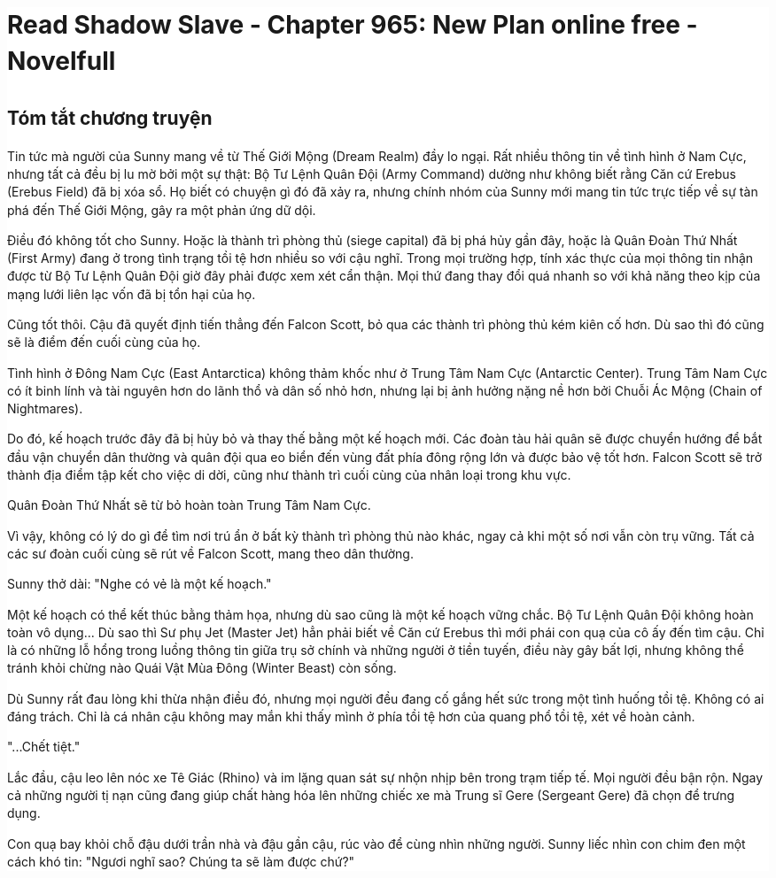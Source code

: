 # Read Shadow Slave - Chapter 965: New Plan online free - Novelfull

## Tóm tắt chương truyện

Tin tức mà người của Sunny mang về từ Thế Giới Mộng (Dream Realm) đầy lo ngại. Rất nhiều thông tin về tình hình ở Nam Cực, nhưng tất cả đều bị lu mờ bởi một sự thật: Bộ Tư Lệnh Quân Đội (Army Command) dường như không biết rằng Căn cứ Erebus (Erebus Field) đã bị xóa sổ. Họ biết có chuyện gì đó đã xảy ra, nhưng chính nhóm của Sunny mới mang tin tức trực tiếp về sự tàn phá đến Thế Giới Mộng, gây ra một phản ứng dữ dội.

Điều đó không tốt cho Sunny. Hoặc là thành trì phòng thủ (siege capital) đã bị phá hủy gần đây, hoặc là Quân Đoàn Thứ Nhất (First Army) đang ở trong tình trạng tồi tệ hơn nhiều so với cậu nghĩ. Trong mọi trường hợp, tính xác thực của mọi thông tin nhận được từ Bộ Tư Lệnh Quân Đội giờ đây phải được xem xét cẩn thận. Mọi thứ đang thay đổi quá nhanh so với khả năng theo kịp của mạng lưới liên lạc vốn đã bị tổn hại của họ.

Cũng tốt thôi. Cậu đã quyết định tiến thẳng đến Falcon Scott, bỏ qua các thành trì phòng thủ kém kiên cố hơn. Dù sao thì đó cũng sẽ là điểm đến cuối cùng của họ.

Tình hình ở Đông Nam Cực (East Antarctica) không thảm khốc như ở Trung Tâm Nam Cực (Antarctic Center). Trung Tâm Nam Cực có ít binh lính và tài nguyên hơn do lãnh thổ và dân số nhỏ hơn, nhưng lại bị ảnh hưởng nặng nề hơn bởi Chuỗi Ác Mộng (Chain of Nightmares).

Do đó, kế hoạch trước đây đã bị hủy bỏ và thay thế bằng một kế hoạch mới. Các đoàn tàu hải quân sẽ được chuyển hướng để bắt đầu vận chuyển dân thường và quân đội qua eo biển đến vùng đất phía đông rộng lớn và được bảo vệ tốt hơn. Falcon Scott sẽ trở thành địa điểm tập kết cho việc di dời, cũng như thành trì cuối cùng của nhân loại trong khu vực.

Quân Đoàn Thứ Nhất sẽ từ bỏ hoàn toàn Trung Tâm Nam Cực.

Vì vậy, không có lý do gì để tìm nơi trú ẩn ở bất kỳ thành trì phòng thủ nào khác, ngay cả khi một số nơi vẫn còn trụ vững. Tất cả các sư đoàn cuối cùng sẽ rút về Falcon Scott, mang theo dân thường.

Sunny thở dài: "Nghe có vẻ là một kế hoạch."

Một kế hoạch có thể kết thúc bằng thảm họa, nhưng dù sao cũng là một kế hoạch vững chắc. Bộ Tư Lệnh Quân Đội không hoàn toàn vô dụng... Dù sao thì Sư phụ Jet (Master Jet) hẳn phải biết về Căn cứ Erebus thì mới phái con quạ của cô ấy đến tìm cậu. Chỉ là có những lỗ hổng trong luồng thông tin giữa trụ sở chính và những người ở tiền tuyến, điều này gây bất lợi, nhưng không thể tránh khỏi chừng nào Quái Vật Mùa Đông (Winter Beast) còn sống.

Dù Sunny rất đau lòng khi thừa nhận điều đó, nhưng mọi người đều đang cố gắng hết sức trong một tình huống tồi tệ. Không có ai đáng trách. Chỉ là cá nhân cậu không may mắn khi thấy mình ở phía tồi tệ hơn của quang phổ tồi tệ, xét về hoàn cảnh.

"...Chết tiệt."

Lắc đầu, cậu leo lên nóc xe Tê Giác (Rhino) và im lặng quan sát sự nhộn nhịp bên trong trạm tiếp tế. Mọi người đều bận rộn. Ngay cả những người tị nạn cũng đang giúp chất hàng hóa lên những chiếc xe mà Trung sĩ Gere (Sergeant Gere) đã chọn để trưng dụng.

Con quạ bay khỏi chỗ đậu dưới trần nhà và đậu gần cậu, rúc vào để cùng nhìn những người. Sunny liếc nhìn con chim đen một cách khó tin: "Ngươi nghĩ sao? Chúng ta sẽ làm được chứ?"
